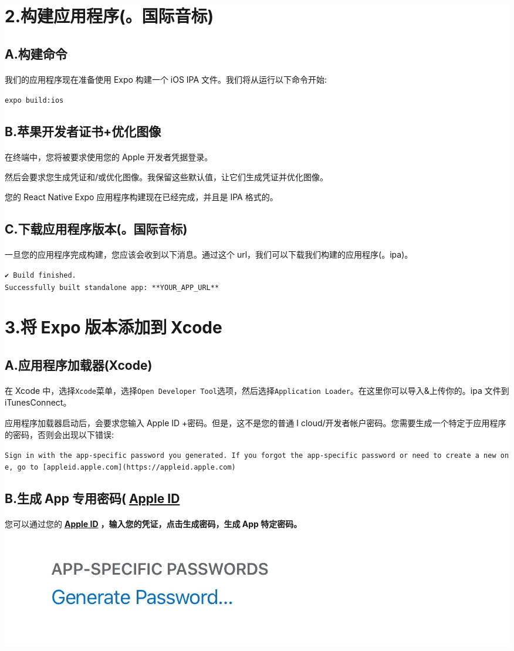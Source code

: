 # 2.构建应用程序(。国际音标)

## A.构建命令

我们的应用程序现在准备使用 Expo 构建一个 iOS IPA 文件。我们将从运行以下命令开始:

```
expo build:ios
```

## B.苹果开发者证书+优化图像

在终端中，您将被要求使用您的 Apple 开发者凭据登录。

然后会要求您生成凭证和/或优化图像。我保留这些默认值，让它们生成凭证并优化图像。

您的 React Native Expo 应用程序构建现在已经完成，并且是 IPA 格式的。

## C.下载应用程序版本(。国际音标)

一旦您的应用程序完成构建，您应该会收到以下消息。通过这个 url，我们可以下载我们构建的应用程序(。ipa)。

```
✔ Build finished.
Successfully built standalone app: **YOUR_APP_URL**
```

# 3.将 Expo 版本添加到 Xcode

## A.应用程序加载器(Xcode)

在 Xcode 中，选择`Xcode`菜单，选择`Open Developer Tool`选项，然后选择`Application Loader`。在这里你可以导入&上传你的。ipa 文件到 iTunesConnect。

应用程序加载器启动后，会要求您输入 Apple ID +密码。但是，这不是您的普通 I cloud/开发者帐户密码。您需要生成一个特定于应用程序的密码，否则会出现以下错误:

```
Sign in with the app-specific password you generated. If you forgot the app-specific password or need to create a new one, go to [appleid.apple.com](https://appleid.apple.com)
```

## B.生成 App 专用密码( [Apple ID](http://appleid.apple.com)

您可以通过您的 [**Apple ID**](http://appleid.apple.com) **，**输入您的凭证，点击**生成密码，生成 App 特定密码。**

![](img/b18e0cdcfa606a8508d3e0ba78595866.png)
